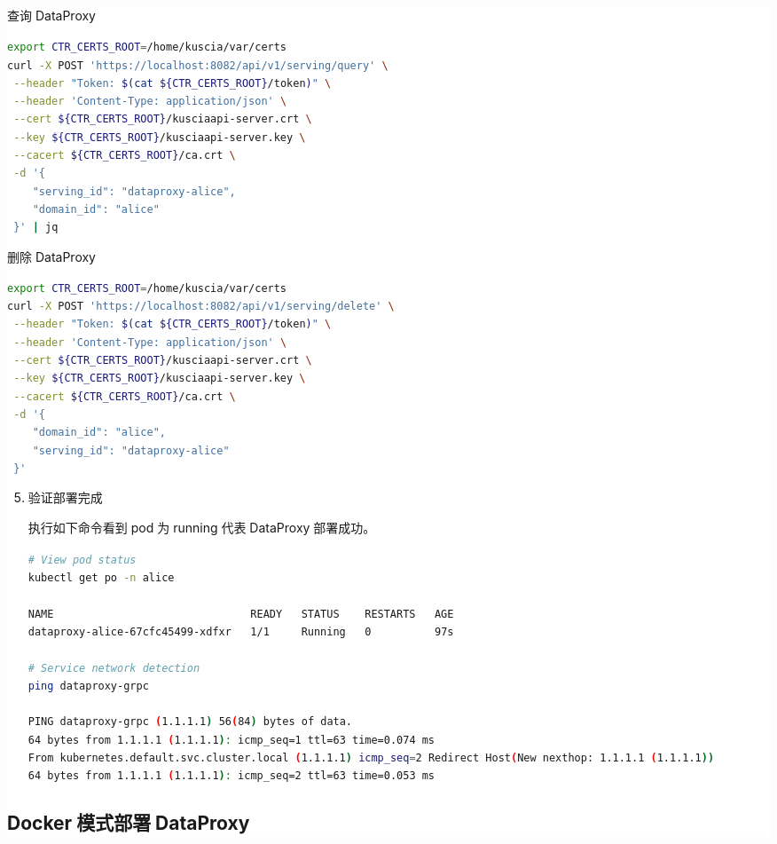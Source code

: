    查询 DataProxy

   ```bash
   export CTR_CERTS_ROOT=/home/kuscia/var/certs
   curl -X POST 'https://localhost:8082/api/v1/serving/query' \
    --header "Token: $(cat ${CTR_CERTS_ROOT}/token)" \
    --header 'Content-Type: application/json' \
    --cert ${CTR_CERTS_ROOT}/kusciaapi-server.crt \
    --key ${CTR_CERTS_ROOT}/kusciaapi-server.key \
    --cacert ${CTR_CERTS_ROOT}/ca.crt \
    -d '{
       "serving_id": "dataproxy-alice",
       "domain_id": "alice"
    }' | jq
   ```

   删除 DataProxy

   ```bash
   export CTR_CERTS_ROOT=/home/kuscia/var/certs
   curl -X POST 'https://localhost:8082/api/v1/serving/delete' \
    --header "Token: $(cat ${CTR_CERTS_ROOT}/token)" \
    --header 'Content-Type: application/json' \
    --cert ${CTR_CERTS_ROOT}/kusciaapi-server.crt \
    --key ${CTR_CERTS_ROOT}/kusciaapi-server.key \
    --cacert ${CTR_CERTS_ROOT}/ca.crt \
    -d '{
       "domain_id": "alice",
       "serving_id": "dataproxy-alice"
    }'
   ```

5. 验证部署完成

   执行如下命令看到 pod 为 running 代表 DataProxy 部署成功。

   ```bash
   # View pod status
   kubectl get po -n alice

   NAME                               READY   STATUS    RESTARTS   AGE
   dataproxy-alice-67cfc45499-xdfxr   1/1     Running   0          97s

   # Service network detection
   ping dataproxy-grpc

   PING dataproxy-grpc (1.1.1.1) 56(84) bytes of data.
   64 bytes from 1.1.1.1 (1.1.1.1): icmp_seq=1 ttl=63 time=0.074 ms
   From kubernetes.default.svc.cluster.local (1.1.1.1) icmp_seq=2 Redirect Host(New nexthop: 1.1.1.1 (1.1.1.1))
   64 bytes from 1.1.1.1 (1.1.1.1): icmp_seq=2 ttl=63 time=0.053 ms
   ```

## Docker 模式部署 DataProxy
